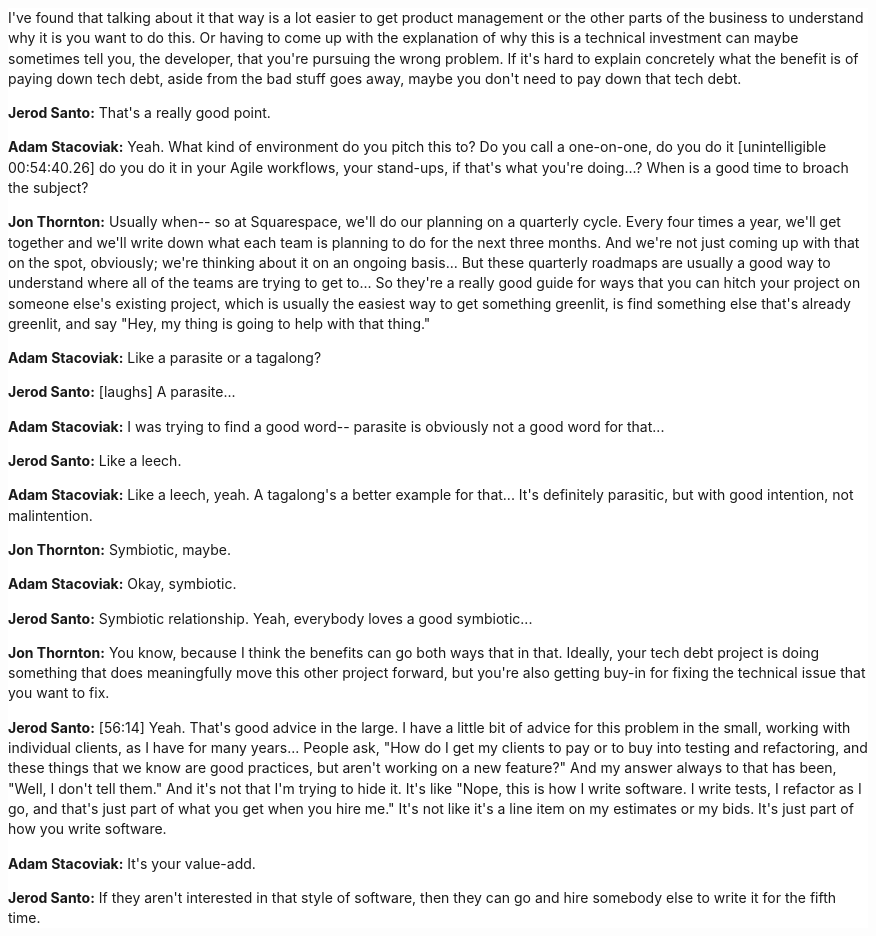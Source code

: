 I&#39;ve found that talking about it that way is a lot easier to get product management or the other parts of the business to understand why it is you want to do this. Or having to come up with the explanation of why this is a technical investment can maybe sometimes tell you, the developer, that you&#39;re pursuing the wrong problem. If it&#39;s hard to explain concretely what the benefit is of paying down tech debt, aside from the bad stuff goes away, maybe you don&#39;t need to pay down that tech debt.

**Jerod Santo:** That&#39;s a really good point.

**Adam Stacoviak:** Yeah. What kind of environment do you pitch this to? Do you call a one-on-one, do you do it [unintelligible 00:54:40.26] do you do it in your Agile workflows, your stand-ups, if that&#39;s what you&#39;re doing...? When is a good time to broach the subject?

**Jon Thornton:** Usually when-- so at Squarespace, we&#39;ll do our planning on a quarterly cycle. Every four times a year, we&#39;ll get together and we&#39;ll write down what each team is planning to do for the next three months. And we&#39;re not just coming up with that on the spot, obviously; we&#39;re thinking about it on an ongoing basis... But these quarterly roadmaps are usually a good way to understand where all of the teams are trying to get to... So they&#39;re a really good guide for ways that you can hitch your project on someone else&#39;s existing project, which is usually the easiest way to get something greenlit, is find something else that&#39;s already greenlit, and say &quot;Hey, my thing is going to help with that thing.&quot;

**Adam Stacoviak:** Like a parasite or a tagalong?

**Jerod Santo:** [laughs] A parasite...

**Adam Stacoviak:** I was trying to find a good word-- parasite is obviously not a good word for that...

**Jerod Santo:** Like a leech.

**Adam Stacoviak:** Like a leech, yeah. A tagalong&#39;s a better example for that... It&#39;s definitely parasitic, but with good intention, not malintention.

**Jon Thornton:** Symbiotic, maybe.

**Adam Stacoviak:** Okay, symbiotic.

**Jerod Santo:** Symbiotic relationship. Yeah, everybody loves a good symbiotic...

**Jon Thornton:** You know, because I think the benefits can go both ways that in that. Ideally, your tech debt project is doing something that does meaningfully move this other project forward, but you&#39;re also getting buy-in for fixing the technical issue that you want to fix.

**Jerod Santo:** \[56:14\] Yeah. That&#39;s good advice in the large. I have a little bit of advice for this problem in the small, working with individual clients, as I have for many years... People ask, &quot;How do I get my clients to pay or to buy into testing and refactoring, and these things that we know are good practices, but aren&#39;t working on a new feature?&quot; And my answer always to that has been, &quot;Well, I don&#39;t tell them.&quot; And it&#39;s not that I&#39;m trying to hide it. It&#39;s like &quot;Nope, this is how I write software. I write tests, I refactor as I go, and that&#39;s just part of what you get when you hire me.&quot; It&#39;s not like it&#39;s a line item on my estimates or my bids. It&#39;s just part of how you write software.

**Adam Stacoviak:** It&#39;s your value-add.

**Jerod Santo:** If they aren&#39;t interested in that style of software, then they can go and hire somebody else to write it for the fifth time.
